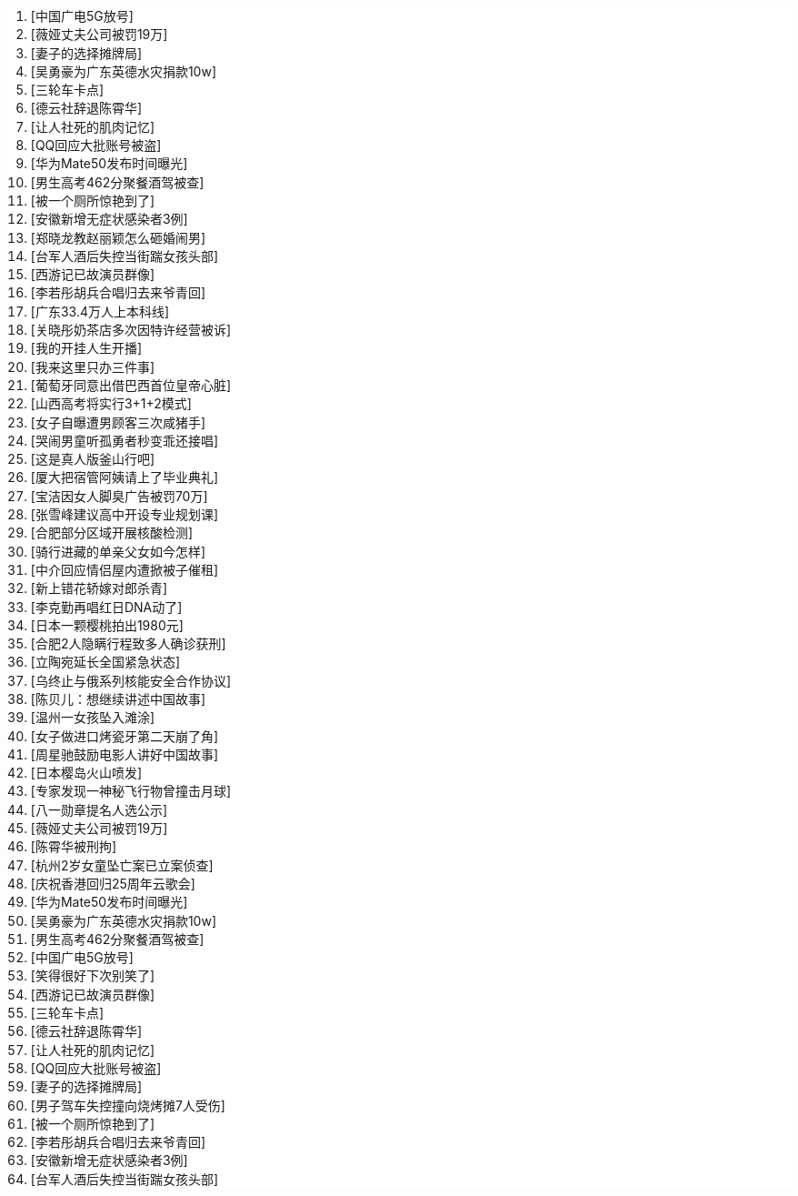 1. [中国广电5G放号]
1. [薇娅丈夫公司被罚19万]
1. [妻子的选择摊牌局]
1. [吴勇豪为广东英德水灾捐款10w]
1. [三轮车卡点]
1. [德云社辞退陈霄华]
1. [让人社死的肌肉记忆]
1. [QQ回应大批账号被盗]
1. [华为Mate50发布时间曝光]
1. [男生高考462分聚餐酒驾被查]
1. [被一个厕所惊艳到了]
1. [安徽新增无症状感染者3例]
1. [郑晓龙教赵丽颖怎么砸婚闹男]
1. [台军人酒后失控当街踹女孩头部]
1. [西游记已故演员群像]
1. [李若彤胡兵合唱归去来爷青回]
1. [广东33.4万人上本科线]
1. [关晓彤奶茶店多次因特许经营被诉]
1. [我的开挂人生开播]
1. [我来这里只办三件事]
1. [葡萄牙同意出借巴西首位皇帝心脏]
1. [山西高考将实行3+1+2模式]
1. [女子自曝遭男顾客三次咸猪手]
1. [哭闹男童听孤勇者秒变乖还接唱]
1. [这是真人版釜山行吧]
1. [厦大把宿管阿姨请上了毕业典礼]
1. [宝洁因女人脚臭广告被罚70万]
1. [张雪峰建议高中开设专业规划课]
1. [合肥部分区域开展核酸检测]
1. [骑行进藏的单亲父女如今怎样]
1. [中介回应情侣屋内遭掀被子催租]
1. [新上错花轿嫁对郎杀青]
1. [李克勤再唱红日DNA动了]
1. [日本一颗樱桃拍出1980元]
1. [合肥2人隐瞒行程致多人确诊获刑]
1. [立陶宛延长全国紧急状态]
1. [乌终止与俄系列核能安全合作协议]
1. [陈贝儿：想继续讲述中国故事]
1. [温州一女孩坠入滩涂]
1. [女子做进口烤瓷牙第二天崩了角]
1. [周星驰鼓励电影人讲好中国故事]
1. [日本樱岛火山喷发]
1. [专家发现一神秘飞行物曾撞击月球]
1. [八一勋章提名人选公示]
1. [薇娅丈夫公司被罚19万]
1. [陈霄华被刑拘]
1. [杭州2岁女童坠亡案已立案侦查]
1. [庆祝香港回归25周年云歌会]
1. [华为Mate50发布时间曝光]
1. [吴勇豪为广东英德水灾捐款10w]
1. [男生高考462分聚餐酒驾被查]
1. [中国广电5G放号]
1. [笑得很好下次别笑了]
1. [西游记已故演员群像]
1. [三轮车卡点]
1. [德云社辞退陈霄华]
1. [让人社死的肌肉记忆]
1. [QQ回应大批账号被盗]
1. [妻子的选择摊牌局]
1. [男子驾车失控撞向烧烤摊7人受伤]
1. [被一个厕所惊艳到了]
1. [李若彤胡兵合唱归去来爷青回]
1. [安徽新增无症状感染者3例]
1. [台军人酒后失控当街踹女孩头部]